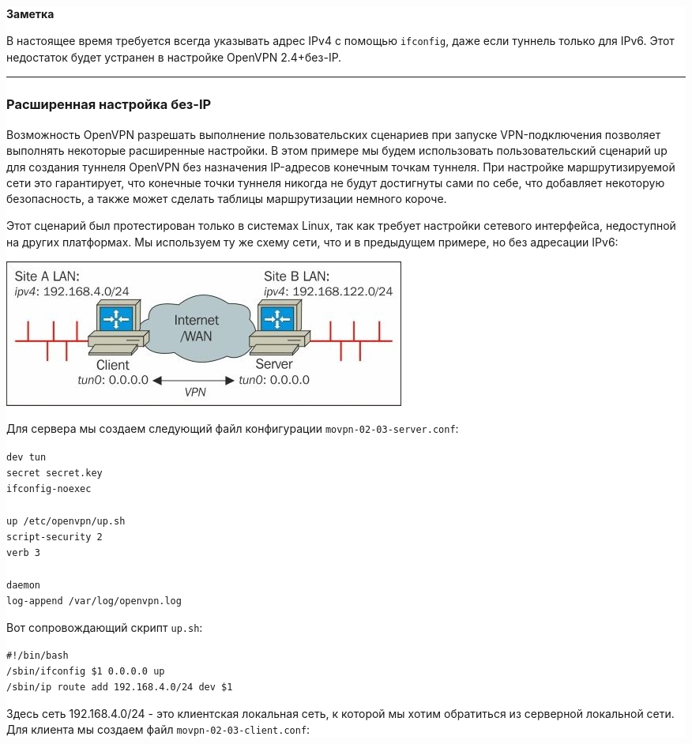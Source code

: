 **Заметка**

В настоящее время требуется всегда указывать адрес IPv4 с помощью `ifconfig`, даже если туннель только для IPv6. Этот недостаток будет устранен в настройке OpenVPN 2.4+без-IP.

---

### Расширенная настройка без-IP

Возможность OpenVPN разрешать выполнение пользовательских сценариев при запуске VPN-подключения позволяет выполнять некоторые расширенные настройки. В этом примере мы будем использовать пользовательский сценарий up для создания туннеля OpenVPN без назначения IP-адресов конечным точкам туннеля. При настройке маршрутизируемой сети это гарантирует, что конечные точки туннеля никогда не будут достигнуты сами по себе, что добавляет некоторую безопасность, а также может сделать таблицы маршрутизации немного короче.

Этот сценарий был протестирован только в системах Linux, так как требует настройки сетевого интерфейса, недоступной на других платформах. Мы используем ту же схему сети, что и в предыдущем примере, но без адресации IPv6:

![](pics/pic2-4.png)

Для сервера мы создаем следующий файл конфигурации `movpn-02-03-server.conf`:

```
dev tun
secret secret.key
ifconfig-noexec

up /etc/openvpn/up.sh
script-security 2
verb 3

daemon
log-append /var/log/openvpn.log
```

Вот сопровождающий скрипт `up.sh`:

```
#!/bin/bash
/sbin/ifconfig $1 0.0.0.0 up
/sbin/ip route add 192.168.4.0/24 dev $1
```

Здесь сеть 192.168.4.0/24 - это клиентская локальная сеть, к которой мы хотим обратиться из серверной локальной сети. Для клиента мы создаем файл `movpn-02-03-client.conf`:
